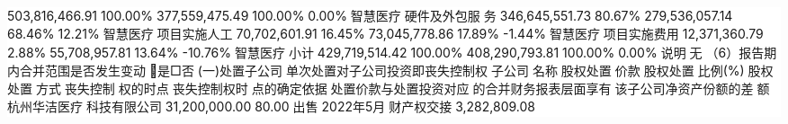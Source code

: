 503,816,466.91
100.00%
377,559,475.49
100.00%
0.00%
智慧医疗
硬件及外包服
务
346,645,551.73
80.67%
279,536,057.14
68.46%
12.21%
智慧医疗
项目实施人工
70,702,601.91
16.45%
73,045,778.86
17.89%
-1.44%
智慧医疗
项目实施费用
12,371,360.79
2.88%
55,708,957.81
13.64%
-10.76%
智慧医疗
小计
429,719,514.42
100.00%
408,290,793.81
100.00%
0.00%
说明
无
（6）报告期内合并范围是否发生变动
是□否
(一)处置子公司
单次处置对子公司投资即丧失控制权
子公司
名称
股权处置
价款
股权处置
比例(%)
股权处置
方式
丧失控制
权的时点
丧失控制权时
点的确定依据
处置价款与处置投资对应
的合并财务报表层面享有
该子公司净资产份额的差
额
杭州华洁医疗
科技有限公司
31,200,000.00
80.00
出售
2022年5月
财产权交接
3,282,809.08